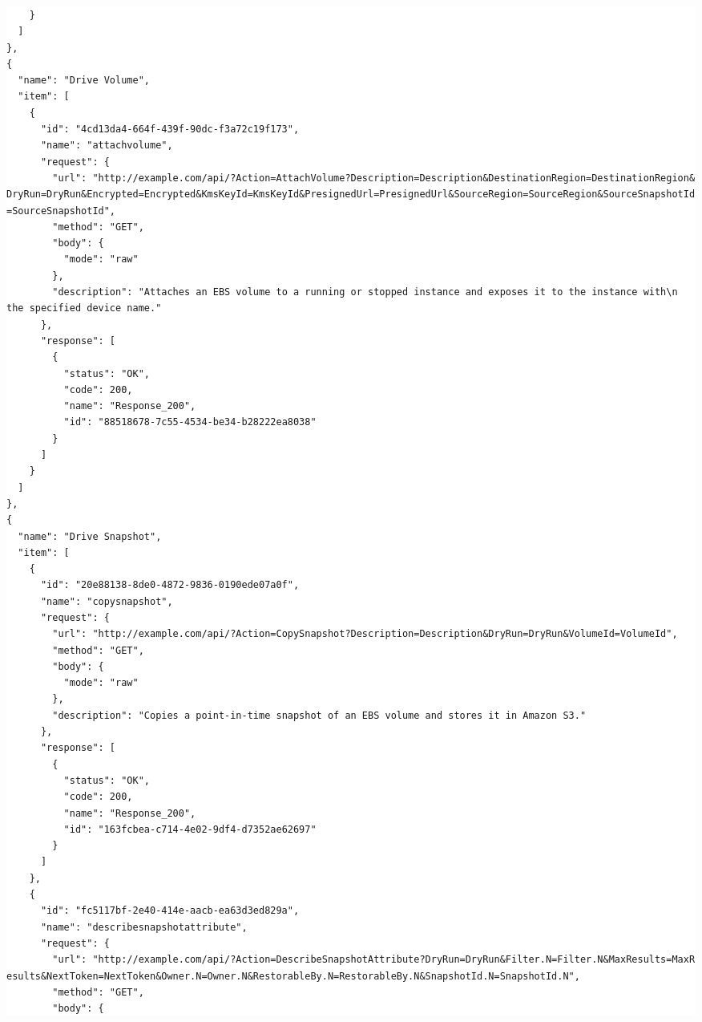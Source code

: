         }
      ]
    },
    {
      "name": "Drive Volume",
      "item": [
        {
          "id": "4cd13da4-664f-439f-90dc-f3a72c19f173",
          "name": "attachvolume",
          "request": {
            "url": "http://example.com/api/?Action=AttachVolume?Description=Description&DestinationRegion=DestinationRegion&DryRun=DryRun&Encrypted=Encrypted&KmsKeyId=KmsKeyId&PresignedUrl=PresignedUrl&SourceRegion=SourceRegion&SourceSnapshotId=SourceSnapshotId",
            "method": "GET",
            "body": {
              "mode": "raw"
            },
            "description": "Attaches an EBS volume to a running or stopped instance and exposes it to the instance with\n      the specified device name."
          },
          "response": [
            {
              "status": "OK",
              "code": 200,
              "name": "Response_200",
              "id": "88518678-7c55-4534-be34-b28222ea8038"
            }
          ]
        }
      ]
    },
    {
      "name": "Drive Snapshot",
      "item": [
        {
          "id": "20e88138-8de0-4872-9836-0190ede07a0f",
          "name": "copysnapshot",
          "request": {
            "url": "http://example.com/api/?Action=CopySnapshot?Description=Description&DryRun=DryRun&VolumeId=VolumeId",
            "method": "GET",
            "body": {
              "mode": "raw"
            },
            "description": "Copies a point-in-time snapshot of an EBS volume and stores it in Amazon S3."
          },
          "response": [
            {
              "status": "OK",
              "code": 200,
              "name": "Response_200",
              "id": "163fcbea-c714-4e02-9df4-d7352ae62697"
            }
          ]
        },
        {
          "id": "fc5117bf-2e40-414e-aacb-ea63d3ed829a",
          "name": "describesnapshotattribute",
          "request": {
            "url": "http://example.com/api/?Action=DescribeSnapshotAttribute?DryRun=DryRun&Filter.N=Filter.N&MaxResults=MaxResults&NextToken=NextToken&Owner.N=Owner.N&RestorableBy.N=RestorableBy.N&SnapshotId.N=SnapshotId.N",
            "method": "GET",
            "body": {
